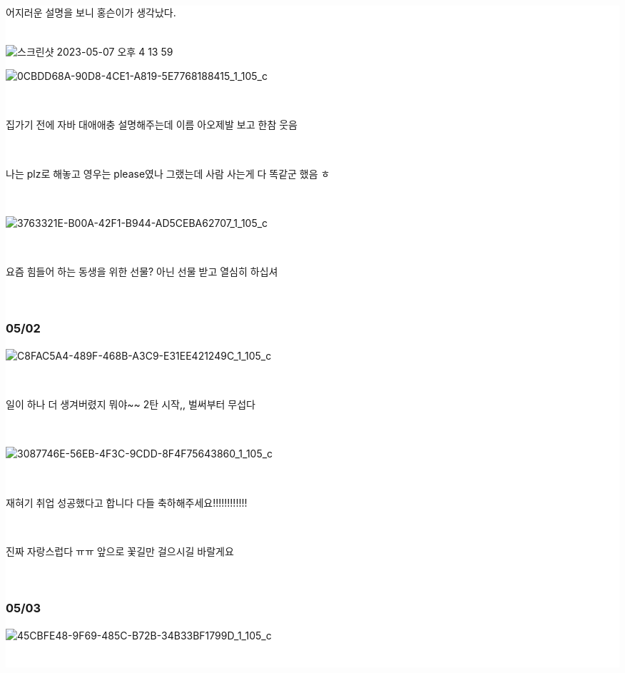 어지러운 설명을 보니 홍슨이가 생각났다.

<br>

<img width="369" alt="스크린샷 2023-05-07 오후 4 13 59" src="https://user-images.githubusercontent.com/97441976/236663357-2325cc76-0edd-42ea-af60-d030879e817f.png">

<br>

![0CBDD68A-90D8-4CE1-A819-5E7768188415_1_105_c](https://user-images.githubusercontent.com/97441976/236663406-2a1d9c28-9491-4724-8a6b-cba971995567.jpeg)

<br>

집가기 전에 자바 대애애충 설명해주는데 이름 아오제발 보고 한참 웃음

<br>

나는 plz로 해놓고 영우는 please였나 그랬는데 사람 사는게 다 똑같군 했음 ㅎ

<br>

![3763321E-B00A-42F1-B944-AD5CEBA62707_1_105_c](https://user-images.githubusercontent.com/97441976/236663462-131fb676-587e-4869-9875-e83a966b6935.jpeg)

<br>

요즘 힘들어 하는 동생을 위한 선물? 아닌 선물 받고 열심히 하십셔

<br>



### 05/02

![C8FAC5A4-489F-468B-A3C9-E31EE421249C_1_105_c](https://user-images.githubusercontent.com/97441976/236663517-55911b3c-e407-4581-a2b6-e40cd63664e7.jpeg)

<br>

일이 하나 더 생겨버렸지 뭐야~~ 2탄 시작,, 벌써부터 무섭다

<br>

![3087746E-56EB-4F3C-9CDD-8F4F75643860_1_105_c](https://user-images.githubusercontent.com/97441976/236663542-08755eaf-06ee-4f8d-87c4-95a68434bbc4.jpeg)

<br>

재혀기 취업 성공했다고 합니다 다들 축하해주세요!!!!!!!!!!!!

<br>

진짜 자랑스럽다 ㅠㅠ 앞으로 꽃길만 걸으시길 바랄게요

<br>



### 05/03

![45CBFE48-9F69-485C-B72B-34B33BF1799D_1_105_c](https://user-images.githubusercontent.com/97441976/236663586-8961cb77-9439-4cd2-8f20-e6bb7e9fed9e.jpeg)

<br>
